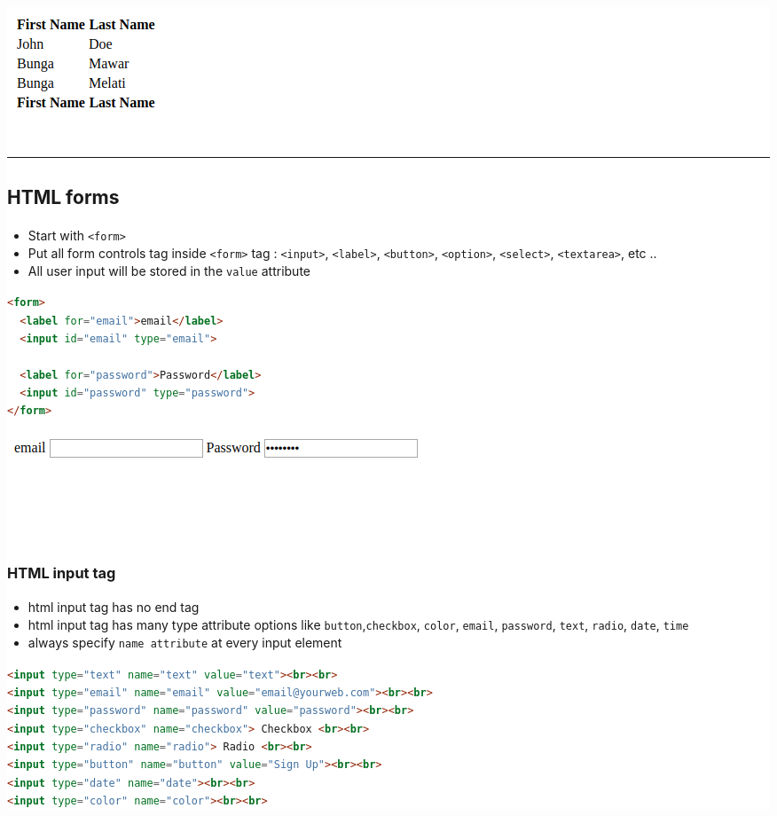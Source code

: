 ![using-thead-tfoot-tbody](./assets/using-thead-tfoot-tbody.png)


---

## HTML forms

* Start with `<form>`
* Put all form controls tag inside `<form>` tag : `<input>`, `<label>`, `<button>`, `<option>`, `<select>`, `<textarea>`, etc ..
* All user input will be stored in the `value` attribute

```html
<form>
  <label for="email">email</label>
  <input id="email" type="email">

  <label for="password">Password</label>
  <input id="password" type="password">
</form>
```

![email-password](./assets/email-password.png)

### HTML input tag

* html input tag has no end tag
* html input tag has many type attribute options like `button`,`checkbox`, `color`, `email`, `password`, `text`, `radio`, `date`, `time`
* always specify `name attribute` at every input element


```html
<input type="text" name="text" value="text"><br><br>
<input type="email" name="email" value="email@yourweb.com"><br><br>
<input type="password" name="password" value="password"><br><br>
<input type="checkbox" name="checkbox"> Checkbox <br><br>
<input type="radio" name="radio"> Radio <br><br>
<input type="button" name="button" value="Sign Up"><br><br>
<input type="date" name="date"><br><br>
<input type="color" name="color"><br><br>

```